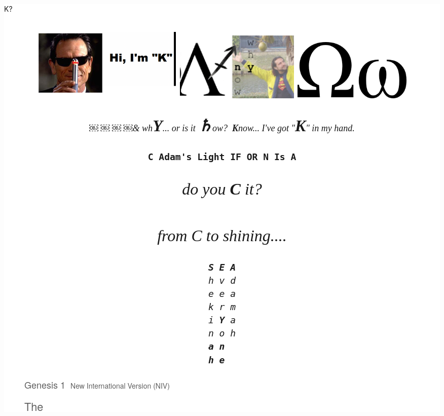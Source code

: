 K?</font></b></div><div style="text-align:center"><b><font face="monospace, monospace" size="1"><br></font></b></div><div style="text-align:center"><font size="1"><b><font face="monospace, monospace"><a href="http://eathisinheaven.hallowed.gq/x/c?c=706255&amp;l=d4121d82-5e4a-4942-92e4-23efa8959295&amp;r=ef747c1b-5d12-4204-b526-6fa83e31cf25" style="font-family:arial,sans-serif;text-decoration:none" target="_blank"><img alt="zelda.lamc.la" height="131" src="../../i.imgur.com/bkVTTkZ.png" width="275" style="border:0px;margin-right:0px"></a></font></b><b><font face="monospace, monospace"> <a href="http://eathisinheaven.hallowed.gq/x/c?c=706255&amp;l=20f0ad55-1fdc-4f5d-96c6-ec945558daad&amp;r=ef747c1b-5d12-4204-b526-6fa83e31cf25" target="_blank"><img alt="Inline image 4" height="125" src="../../i.imgur.com/yiI93LL.png" width="226" style="border:0px;margin-right:0px"></a> <a href="http://eathisinheaven.hallowed.gq/x/c?c=706255&amp;l=c8f6cbbe-41fa-41d3-bae8-e0fcb7788065&amp;r=ef747c1b-5d12-4204-b526-6fa83e31cf25" target="_blank"><img src="../../www.clipartbest.com/cliparts/RiG/6an/RiG6an89T.png" width="217" height="111" style="margin-right:0px" alt="itsuni.tk"></a><br></font></b></font></div><div style="text-align:center"><font face="times new roman, serif" size="4"><i><br></i></font></div><div style="text-align:center"><font face="times new roman, serif" size="4"><i>￼ ￼ ￼ ￼</i></font><font face="times new roman, serif"><i><font size="4">&amp; wh</font><b><font size="6">Y</font></b><font size="4">... or is it </font><b><font size="6">♄</font></b></i></font><i style="font-family:&quot;times new roman&quot;,serif"><font size="4">ow?  </font><b style="font-size:large">K</b><font size="4">now... I&#39;ve got &quot;</font><b><font size="6">K</font></b><font size="4">&quot; in my hand.</font></i></div><div style="text-align:center"><b><font face="monospace, monospace" size="4"><br></font></b></div><div style="text-align:center"><b><font face="monospace, monospace" size="4">C Adam&#39;s Light IF OR N Is A</font></b></div><div style="text-align:center"><b><font face="monospace, monospace" size="4"><br></font></b></div><div style="text-align:center"><font face="times new roman, serif" size="6"><i>do you <b>C</b> it?</i></font></div><div style="text-align:center"><font face="times new roman, serif" size="6"><i><br></i></font></div><div style="text-align:center"><font face="times new roman, serif" size="6"><i>from C to shining....</i></font></div><div style="text-align:center"><font face="monospace, monospace" size="4"><i><b><br></b></i></font></div><div style="text-align:center"><font face="monospace, monospace" size="4"><i><b>S E A</b></i><br></font></div><div style="text-align:center"><font face="monospace, monospace" size="4"><i>h v d</i></font></div><div style="text-align:center"><font face="monospace, monospace" size="4"><i>e e a</i></font></div><div style="text-align:center"><font face="monospace, monospace" size="4"><i>k r m</i></font></div><div style="text-align:center"><font face="monospace, monospace" size="4"><i>i <b>Y</b> a</i></font></div><div style="text-align:center"><font face="monospace, monospace" size="4"><i>n o h</i></font></div><div style="text-align:center"><font face="monospace, monospace" size="4"><i><b>a n  </b></i></font></div><div style="text-align:center"><font face="monospace, monospace" size="4"><i><b>h e  </b></i></font></div><div style="text-align:center"><font face="monospace, monospace" size="4"><i><b><br></b></i></font></div></div></div><blockquote style="margin:0px 0px 0px 40px;border:none;padding:0px"><div class="gmail_quote"><div style="text-align:center"><h1 class="m_-1288996002163122950m_8571722096201316468gmail-m_-4636208438896246910gmail-passage-display" style="box-sizing:border-box;font-size:14px;margin:0px 0px 20px;font-family:&quot;helvetica neue&quot;,verdana,helvetica,arial,sans-serif;font-weight:500;line-height:1.1;text-align:start"><span class="m_-1288996002163122950m_8571722096201316468gmail-m_-4636208438896246910gmail-passage-display-bcv" style="box-sizing:border-box;font-size:18px;margin:0px;display:inline;padding-right:10px">Genesis 1</span><span class="m_-1288996002163122950m_8571722096201316468gmail-m_-4636208438896246910gmail-passage-display-version" style="box-sizing:border-box;display:inline">New International Version (NIV)</span></h1></div></div><div class="gmail_quote"><div style="text-align:center"><h3 style="box-sizing:border-box;font-family:&quot;helvetica neue&quot;,verdana,helvetica,arial,sans-serif;font-weight:500;line-height:1.1;margin-top:20px;margin-bottom:10px;font-size:1.55em;text-align:start"><span class="m_-1288996002163122950m_8571722096201316468gmail-m_-4636208438896246910gmail-text m_-1288996002163122950m_8571722096201316468gmail-m_-4636208438896246910gmail-Gen-1-1" id="m_-1288996002163122950m_8571722096201316468gmail-m_-4636208438896246910en-NIV-1" style="box-sizing:border-box">The